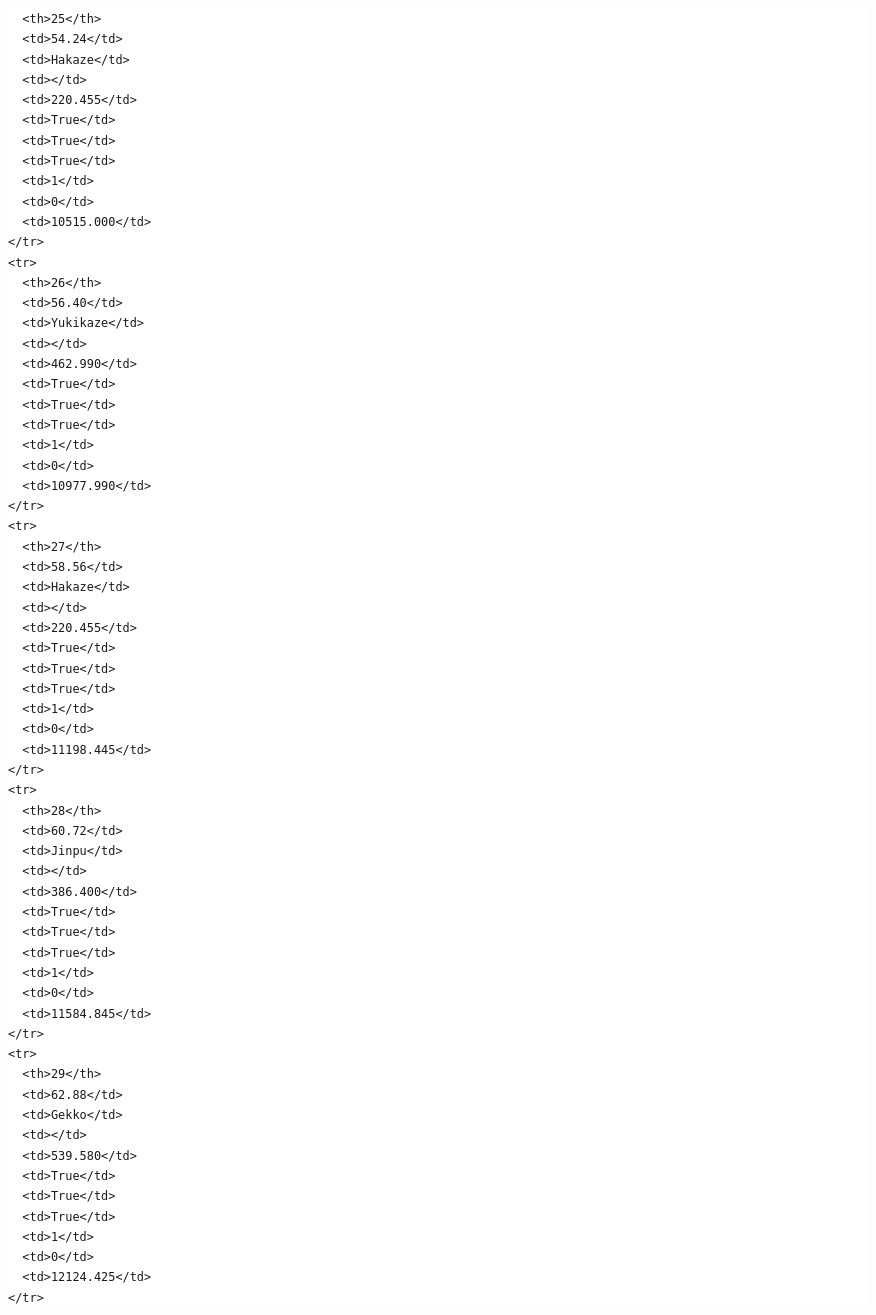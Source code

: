       <th>25</th>
      <td>54.24</td>
      <td>Hakaze</td>
      <td></td>
      <td>220.455</td>
      <td>True</td>
      <td>True</td>
      <td>True</td>
      <td>1</td>
      <td>0</td>
      <td>10515.000</td>
    </tr>
    <tr>
      <th>26</th>
      <td>56.40</td>
      <td>Yukikaze</td>
      <td></td>
      <td>462.990</td>
      <td>True</td>
      <td>True</td>
      <td>True</td>
      <td>1</td>
      <td>0</td>
      <td>10977.990</td>
    </tr>
    <tr>
      <th>27</th>
      <td>58.56</td>
      <td>Hakaze</td>
      <td></td>
      <td>220.455</td>
      <td>True</td>
      <td>True</td>
      <td>True</td>
      <td>1</td>
      <td>0</td>
      <td>11198.445</td>
    </tr>
    <tr>
      <th>28</th>
      <td>60.72</td>
      <td>Jinpu</td>
      <td></td>
      <td>386.400</td>
      <td>True</td>
      <td>True</td>
      <td>True</td>
      <td>1</td>
      <td>0</td>
      <td>11584.845</td>
    </tr>
    <tr>
      <th>29</th>
      <td>62.88</td>
      <td>Gekko</td>
      <td></td>
      <td>539.580</td>
      <td>True</td>
      <td>True</td>
      <td>True</td>
      <td>1</td>
      <td>0</td>
      <td>12124.425</td>
    </tr>